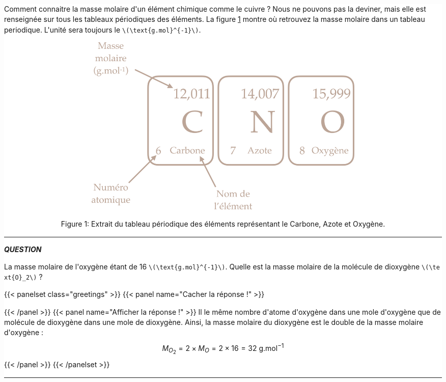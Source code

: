 Comment connaitre la masse molaire d'un élément chimique comme le cuivre ? Nous ne pouvons pas la deviner, mais elle est renseignée sur tous les tableaux périodiques des éléments. La figure <a href="#fig:CNO">1</a> montre où retrouvez la masse molaire dans un tableau periodique. L'unité sera toujours le `\(\text{g.mol}^{-1}\)`.

<div class="figure" style="text-align: center">
<img src="images/CNO.png" alt="Extrait du tableau périodique des éléments représentant le Carbone, Azote et Oxygène." width="60%" />
<p class="caption">Figure 1: Extrait du tableau périodique des éléments représentant le Carbone, Azote et Oxygène.</p>
</div>

---

***QUESTION***

La masse molaire de l'oxygène étant de 16 `\(\text{g.mol}^{-1}\)`. Quelle est la
masse molaire de la molécule de dioxygène `\(\text{O}_2\)` ?

{{< panelset class="greetings" >}}
{{< panel name="Cacher la réponse !" >}}

{{< /panel >}}
{{< panel name="Afficher la réponse !" >}}
  Il le même nombre d'atome d'oxygène dans une mole d'oxygène que de
molécule de dioxygène dans une mole de dioxygène. Ainsi, la masse
molaire du dioxygène est le double de la masse molaire d'oxygène : 
$$ 
  M_{O_2} = 2 \times M_{O}
  = 2 \times 16
  = 32 \text{ g.mol}^{-1}
$$
{{< /panel >}}
{{< /panelset >}}

---